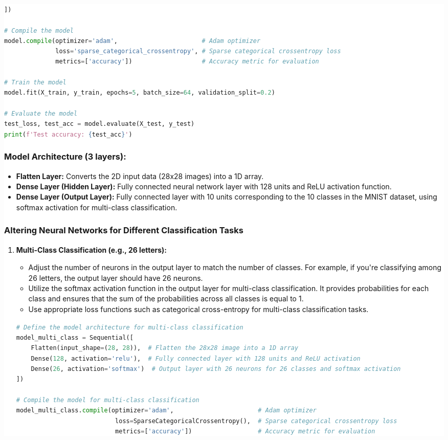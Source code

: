 ```Python
])

# Compile the model
model.compile(optimizer='adam',                       # Adam optimizer
              loss='sparse_categorical_crossentropy', # Sparse categorical crossentropy loss
              metrics=['accuracy'])                   # Accuracy metric for evaluation

# Train the model
model.fit(X_train, y_train, epochs=5, batch_size=64, validation_split=0.2)

# Evaluate the model
test_loss, test_acc = model.evaluate(X_test, y_test)
print(f'Test accuracy: {test_acc}')
```

### **Model Architecture (3 layers):**

- **Flatten Layer:** Converts the 2D input data (28x28 images) into a 1D array.
- **Dense Layer (Hidden Layer):** Fully connected neural network layer with 128 units and ReLU activation function.
- **Dense Layer (Output Layer):** Fully connected layer with 10 units corresponding to the 10 classes in the MNIST dataset, using softmax activation for multi-class classification.

### **Altering Neural Networks for Different Classification Tasks**

1. **Multi-Class Classification (e.g., 26 letters):**
    
    - Adjust the number of neurons in the output layer to match the number of classes. For example, if you're classifying among 26 letters, the output layer should have 26 neurons.
    - Utilize the softmax activation function in the output layer for multi-class classification. It provides probabilities for each class and ensures that the sum of the probabilities across all classes is equal to 1.
    - Use appropriate loss functions such as categorical cross-entropy for multi-class classification tasks.
    
    ```Python
    # Define the model architecture for multi-class classification
    model_multi_class = Sequential([
        Flatten(input_shape=(28, 28)),  # Flatten the 28x28 image into a 1D array
        Dense(128, activation='relu'),  # Fully connected layer with 128 units and ReLU activation
        Dense(26, activation='softmax')  # Output layer with 26 neurons for 26 classes and softmax activation
    ])
    
    # Compile the model for multi-class classification
    model_multi_class.compile(optimizer='adam',                       # Adam optimizer
                               loss=SparseCategoricalCrossentropy(),  # Sparse categorical crossentropy loss
                               metrics=['accuracy'])                  # Accuracy metric for evaluation
    ```
    